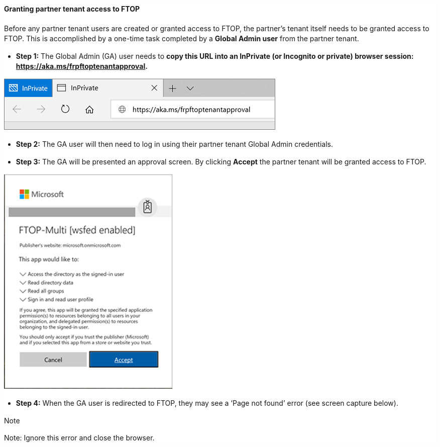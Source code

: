 #### Granting partner tenant access to FTOP

Before any partner tenant users are created or granted access to FTOP, the partner’s tenant itself needs to be granted access to FTOP. This is accomplished by a one-time task completed by a **Global Admin user** from the partner tenant.

- **Step 1:** The Global Admin (GA) user needs to **copy this URL into an InPrivate (or Incognito or private) browser session: https://aka.ms/frpftoptenantapproval.**

![incognito-browser.png](media/incognito-browser.png "Incognito Browser")

- **Step 2:** The GA user will then need to log in using their partner tenant Global Admin credentials.

- **Step 3:** The GA will be presented an approval screen. By clicking **Accept** the partner tenant will be granted access to FTOP.

![approval-screen.png](media/approval-screen.png "Approval Screen")

- **Step 4:** When the GA user is redirected to FTOP, they may see a ‘Page not found’ error (see screen capture below).

> [!NOTE]
> Note: Ignore this error and close the browser.
